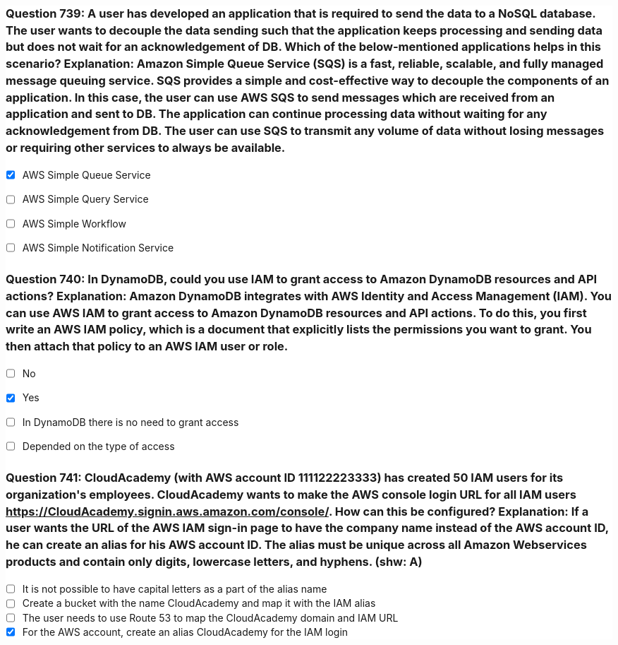 ### Question 739: A user has developed an application that is required to send the data to a NoSQL database. The user wants to decouple the data sending such that the application keeps processing and sending data but does not wait for an acknowledgement of DB. Which of the below-mentioned applications helps in this scenario? Explanation: Amazon Simple Queue Service (SQS) is a fast, reliable, scalable, and fully managed message queuing service. SQS provides a simple and cost-effective way to decouple the components of an application. In this case, the user can use AWS SQS to send messages which are received from an application and sent to DB. The application can continue processing data without waiting for any acknowledgement from DB. The user can use SQS to transmit any volume of data without losing messages or requiring other services to always be available.

- [x] AWS Simple Queue Service
- [ ] AWS Simple Query Service
- [ ] AWS Simple Workflow
- [ ] AWS Simple Notification Service



### Question 740: In DynamoDB, could you use IAM to grant access to Amazon DynamoDB resources and API actions? Explanation: Amazon DynamoDB integrates with AWS Identity and Access Management (IAM). You can use AWS IAM to grant access to Amazon DynamoDB resources and API actions. To do this, you first write an AWS IAM policy, which is a document that explicitly lists the permissions you want to grant. You then attach that policy to an AWS IAM user or role.

- [ ] No
- [x] Yes
- [ ] In DynamoDB there is no need to grant access
- [ ] Depended on the type of access



### Question 741: CloudAcademy (with AWS account ID 111122223333) has created 50 IAM users for its organization's employees. CloudAcademy wants to make the AWS console login URL for all IAM users https://CloudAcademy.signin.aws.amazon.com/console/. How can this be configured? Explanation: If a user wants the URL of the AWS IAM sign-in page to have the company name instead of the AWS account ID, he can create an alias for his AWS account ID. The alias must be unique across all Amazon Webservices products and contain only digits, lowercase letters, and hyphens. (shw: A)

- [ ] It is not possible to have capital letters as a part of the alias name
- [ ] Create a bucket with the name CloudAcademy and map it with the IAM alias
- [ ] The user needs to use Route 53 to map the CloudAcademy domain and IAM URL
- [x] For the AWS account, create an alias CloudAcademy for the IAM login
